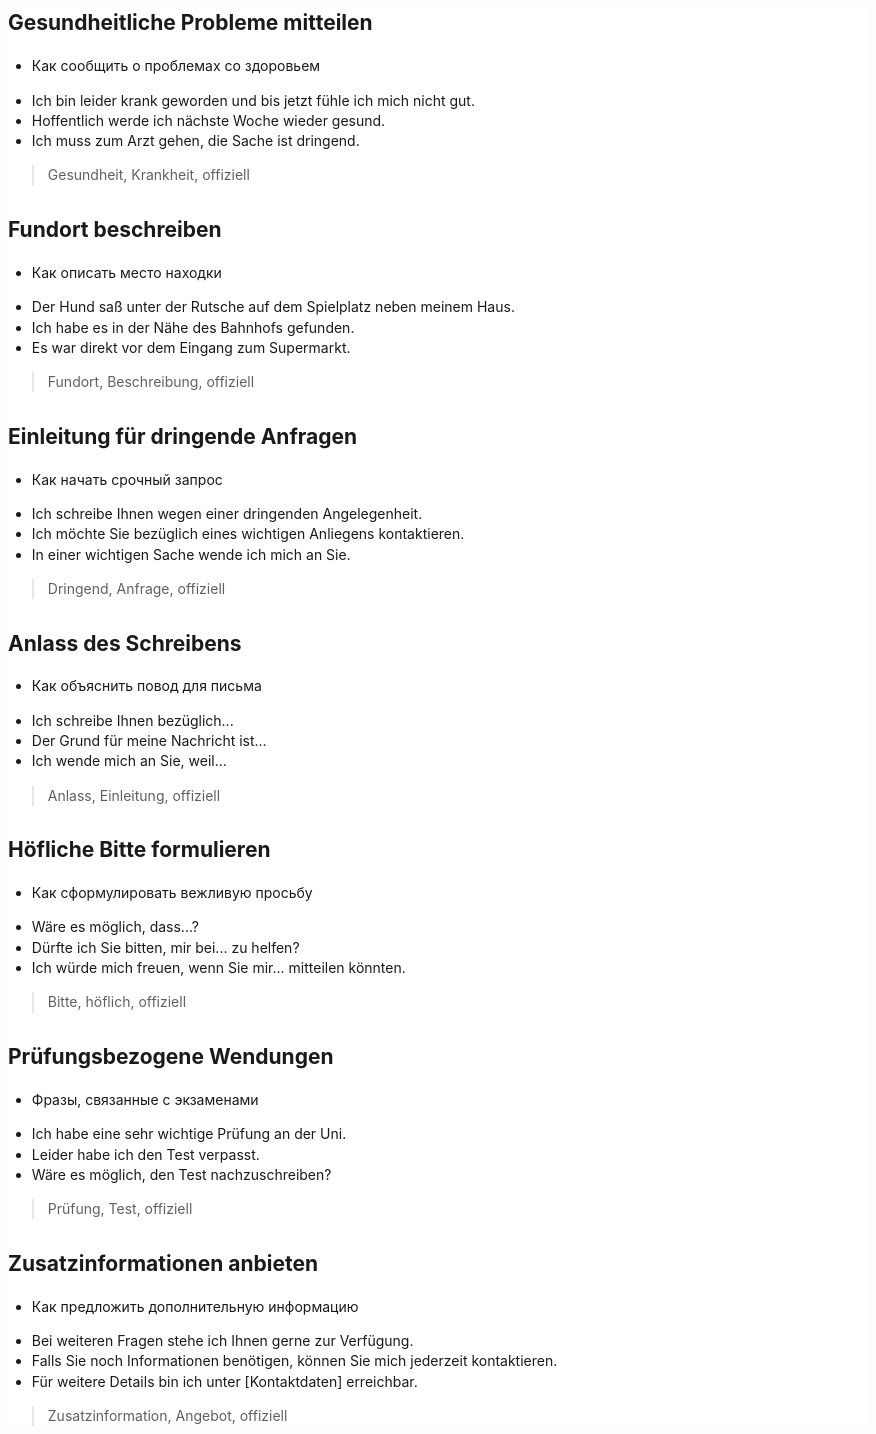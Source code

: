 ## Gesundheitliche Probleme mitteilen
- Как сообщить о проблемах со здоровьем
* Ich bin leider krank geworden und bis jetzt fühle ich mich nicht gut.
* Hoffentlich werde ich nächste Woche wieder gesund.
* Ich muss zum Arzt gehen, die Sache ist dringend.
> Gesundheit, Krankheit, offiziell

## Fundort beschreiben
- Как описать место находки
* Der Hund saß unter der Rutsche auf dem Spielplatz neben meinem Haus.
* Ich habe es in der Nähe des Bahnhofs gefunden.
* Es war direkt vor dem Eingang zum Supermarkt.
> Fundort, Beschreibung, offiziell

## Einleitung für dringende Anfragen
- Как начать срочный запрос
* Ich schreibe Ihnen wegen einer dringenden Angelegenheit.
* Ich möchte Sie bezüglich eines wichtigen Anliegens kontaktieren.
* In einer wichtigen Sache wende ich mich an Sie.
> Dringend, Anfrage, offiziell

## Anlass des Schreibens
- Как объяснить повод для письма
* Ich schreibe Ihnen bezüglich...
* Der Grund für meine Nachricht ist...
* Ich wende mich an Sie, weil...
> Anlass, Einleitung, offiziell

## Höfliche Bitte formulieren
- Как сформулировать вежливую просьбу
* Wäre es möglich, dass...?
* Dürfte ich Sie bitten, mir bei... zu helfen?
* Ich würde mich freuen, wenn Sie mir... mitteilen könnten.
> Bitte, höflich, offiziell

## Prüfungsbezogene Wendungen
- Фразы, связанные с экзаменами
* Ich habe eine sehr wichtige Prüfung an der Uni.
* Leider habe ich den Test verpasst.
* Wäre es möglich, den Test nachzuschreiben?
> Prüfung, Test, offiziell

## Zusatzinformationen anbieten
- Как предложить дополнительную информацию
* Bei weiteren Fragen stehe ich Ihnen gerne zur Verfügung.
* Falls Sie noch Informationen benötigen, können Sie mich jederzeit kontaktieren.
* Für weitere Details bin ich unter [Kontaktdaten] erreichbar.
> Zusatzinformation, Angebot, offiziell
